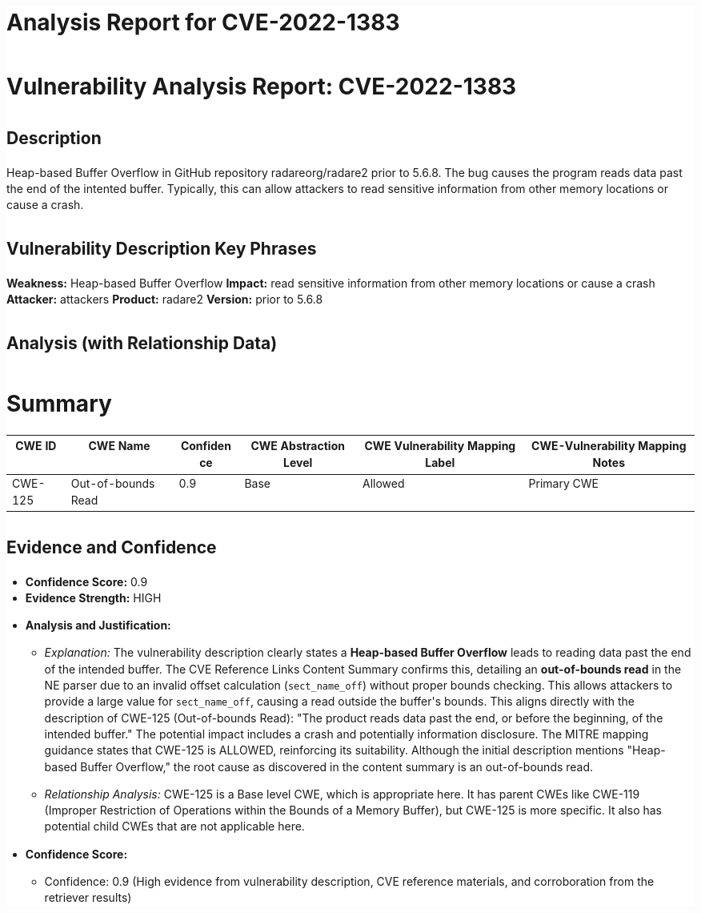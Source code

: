 # Analysis Report for CVE-2022-1383

# Vulnerability Analysis Report: CVE-2022-1383

## Description

Heap-based Buffer Overflow in GitHub repository radareorg/radare2 prior to 5.6.8. The bug causes the program reads data past the end of the intented buffer. Typically, this can allow attackers to read sensitive information from other memory locations or cause a crash.

## Vulnerability Description Key Phrases

**Weakness:** Heap-based Buffer Overflow
**Impact:** read sensitive information from other memory locations or cause a crash
**Attacker:** attackers
**Product:** radare2
**Version:** prior to 5.6.8

## Analysis (with Relationship Data)

# Summary
| CWE ID  | CWE Name                     | Confidence | CWE Abstraction Level | CWE Vulnerability Mapping Label | CWE-Vulnerability Mapping Notes |
| ------- | ---------------------------- | ---------- | ----------------------- | ------------------------------- | ------------------------------- |
| CWE-125 | Out-of-bounds Read           | 0.9        | Base                    | Allowed                         | Primary CWE                    |

## Evidence and Confidence

*   **Confidence Score:** 0.9
*   **Evidence Strength:** HIGH

- **Analysis and Justification:**
  - *Explanation:* The vulnerability description clearly states a **Heap-based Buffer Overflow** leads to reading data past the end of the intended buffer. The CVE Reference Links Content Summary confirms this, detailing an **out-of-bounds read** in the NE parser due to an invalid offset calculation (`sect_name_off`) without proper bounds checking. This allows attackers to provide a large value for `sect_name_off`, causing a read outside the buffer's bounds. This aligns directly with the description of CWE-125 (Out-of-bounds Read): "The product reads data past the end, or before the beginning, of the intended buffer." The potential impact includes a crash and potentially information disclosure. The MITRE mapping guidance states that CWE-125 is ALLOWED, reinforcing its suitability. Although the initial description mentions "Heap-based Buffer Overflow," the root cause as discovered in the content summary is an out-of-bounds read.

  - *Relationship Analysis:* CWE-125 is a Base level CWE, which is appropriate here. It has parent CWEs like CWE-119 (Improper Restriction of Operations within the Bounds of a Memory Buffer), but CWE-125 is more specific. It also has potential child CWEs that are not applicable here.

- **Confidence Score:**
  - Confidence: 0.9 (High evidence from vulnerability description, CVE reference materials, and corroboration from the retriever results)
